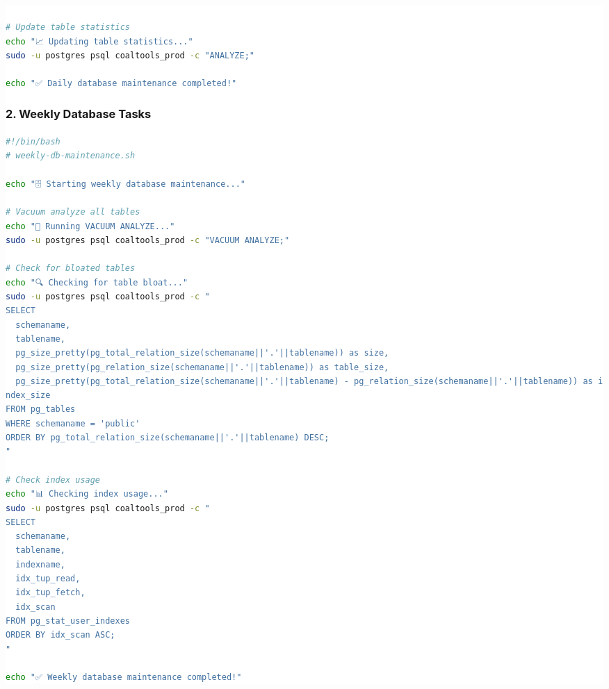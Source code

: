 ```bash

# Update table statistics
echo "📈 Updating table statistics..."
sudo -u postgres psql coaltools_prod -c "ANALYZE;"

echo "✅ Daily database maintenance completed!"
```

### 2. Weekly Database Tasks

```bash
#!/bin/bash
# weekly-db-maintenance.sh

echo "🗄️ Starting weekly database maintenance..."

# Vacuum analyze all tables
echo "🧹 Running VACUUM ANALYZE..."
sudo -u postgres psql coaltools_prod -c "VACUUM ANALYZE;"

# Check for bloated tables
echo "🔍 Checking for table bloat..."
sudo -u postgres psql coaltools_prod -c "
SELECT 
  schemaname, 
  tablename, 
  pg_size_pretty(pg_total_relation_size(schemaname||'.'||tablename)) as size,
  pg_size_pretty(pg_relation_size(schemaname||'.'||tablename)) as table_size,
  pg_size_pretty(pg_total_relation_size(schemaname||'.'||tablename) - pg_relation_size(schemaname||'.'||tablename)) as index_size
FROM pg_tables 
WHERE schemaname = 'public'
ORDER BY pg_total_relation_size(schemaname||'.'||tablename) DESC;
"

# Check index usage
echo "📊 Checking index usage..."
sudo -u postgres psql coaltools_prod -c "
SELECT 
  schemaname,
  tablename,
  indexname,
  idx_tup_read,
  idx_tup_fetch,
  idx_scan
FROM pg_stat_user_indexes 
ORDER BY idx_scan ASC;
"

echo "✅ Weekly database maintenance completed!"
```
